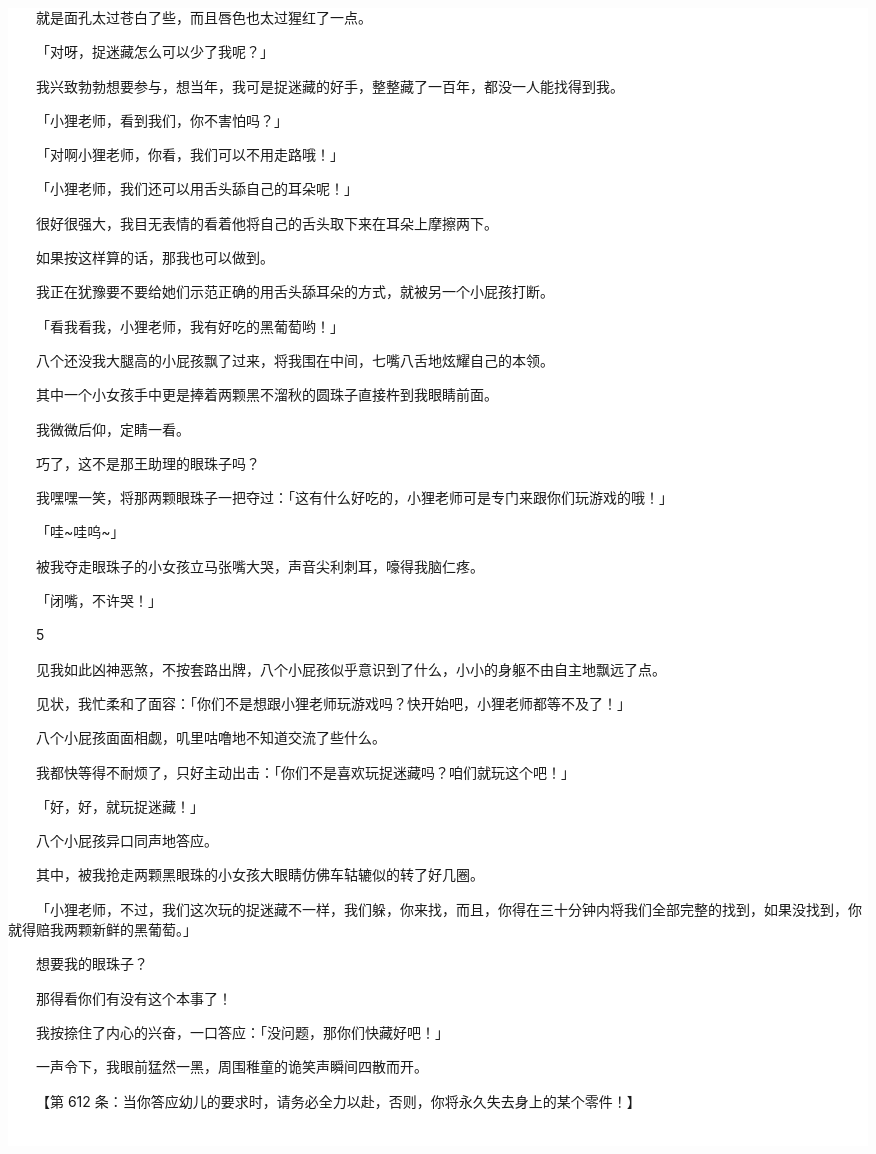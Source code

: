 &emsp;&emsp;就是面孔太过苍白了些，而且唇色也太过猩红了一点。  
  
&emsp;&emsp;「对呀，捉迷藏怎么可以少了我呢？」  
  
&emsp;&emsp;我兴致勃勃想要参与，想当年，我可是捉迷藏的好手，整整藏了一百年，都没一人能找得到我。  
  
&emsp;&emsp;「小狸老师，看到我们，你不害怕吗？」  
  
&emsp;&emsp;「对啊小狸老师，你看，我们可以不用走路哦！」  
  
&emsp;&emsp;「小狸老师，我们还可以用舌头舔自己的耳朵呢！」  
  
&emsp;&emsp;很好很强大，我目无表情的看着他将自己的舌头取下来在耳朵上摩擦两下。  
  
&emsp;&emsp;如果按这样算的话，那我也可以做到。  
  
&emsp;&emsp;我正在犹豫要不要给她们示范正确的用舌头舔耳朵的方式，就被另一个小屁孩打断。  
  
&emsp;&emsp;「看我看我，小狸老师，我有好吃的黑葡萄哟！」  
  
&emsp;&emsp;八个还没我大腿高的小屁孩飘了过来，将我围在中间，七嘴八舌地炫耀自己的本领。  
  
&emsp;&emsp;其中一个小女孩手中更是捧着两颗黑不溜秋的圆珠子直接杵到我眼睛前面。  
  
&emsp;&emsp;我微微后仰，定睛一看。  
  
&emsp;&emsp;巧了，这不是那王助理的眼珠子吗？  
  
&emsp;&emsp;我嘿嘿一笑，将那两颗眼珠子一把夺过：「这有什么好吃的，小狸老师可是专门来跟你们玩游戏的哦！」  
  
&emsp;&emsp;「哇~哇呜~」  
  
&emsp;&emsp;被我夺走眼珠子的小女孩立马张嘴大哭，声音尖利刺耳，嚎得我脑仁疼。  
  
&emsp;&emsp;「闭嘴，不许哭！」  
  
&emsp;&emsp;5  
  
&emsp;&emsp;见我如此凶神恶煞，不按套路出牌，八个小屁孩似乎意识到了什么，小小的身躯不由自主地飘远了点。  
  
&emsp;&emsp;见状，我忙柔和了面容：「你们不是想跟小狸老师玩游戏吗？快开始吧，小狸老师都等不及了！」  
  
&emsp;&emsp;八个小屁孩面面相觑，叽里咕噜地不知道交流了些什么。  
  
&emsp;&emsp;我都快等得不耐烦了，只好主动出击：「你们不是喜欢玩捉迷藏吗？咱们就玩这个吧！」  
  
&emsp;&emsp;「好，好，就玩捉迷藏！」  
  
&emsp;&emsp;八个小屁孩异口同声地答应。  
  
&emsp;&emsp;其中，被我抢走两颗黑眼珠的小女孩大眼睛仿佛车轱辘似的转了好几圈。  
  
&emsp;&emsp;「小狸老师，不过，我们这次玩的捉迷藏不一样，我们躲，你来找，而且，你得在三十分钟内将我们全部完整的找到，如果没找到，你就得赔我两颗新鲜的黑葡萄。」  
  
&emsp;&emsp;想要我的眼珠子？  
  
&emsp;&emsp;那得看你们有没有这个本事了！  
  
&emsp;&emsp;我按捺住了内心的兴奋，一口答应：「没问题，那你们快藏好吧！」  
  
&emsp;&emsp;一声令下，我眼前猛然一黑，周围稚童的诡笑声瞬间四散而开。  
  
&emsp;&emsp;【第 612 条：当你答应幼儿的要求时，请务必全力以赴，否则，你将永久失去身上的某个零件！】  
  
&emsp;&emsp;   
  